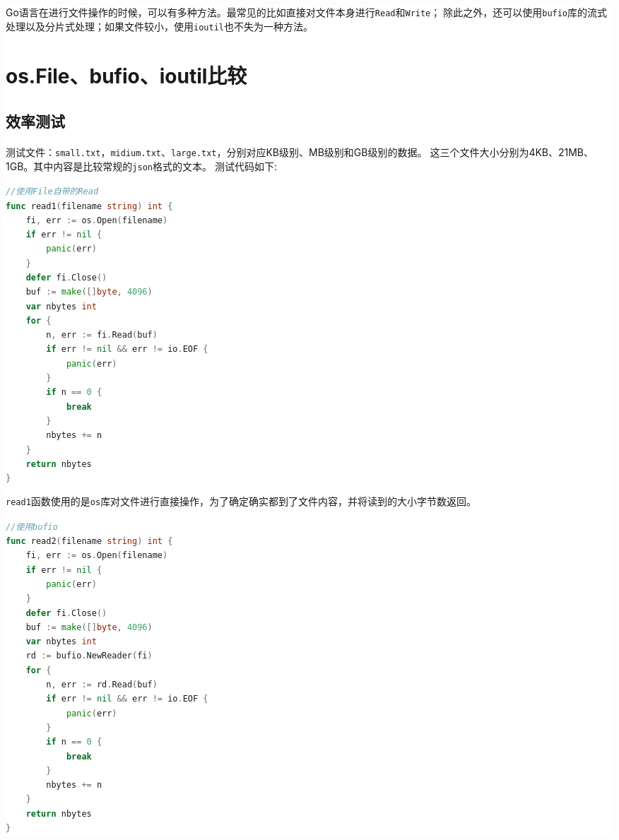 Go语言在进行文件操作的时候，可以有多种方法。最常见的比如直接对文件本身进行`Read`和`Write`； 除此之外，还可以使用`bufio`库的流式处理以及分片式处理；如果文件较小，使用`ioutil`也不失为一种方法。

# os.File、bufio、ioutil比较

## 效率测试

测试文件：`small.txt`，`midium.txt`、`large.txt`，分别对应KB级别、MB级别和GB级别的数据。
这三个文件大小分别为4KB、21MB、1GB。其中内容是比较常规的`json`格式的文本。
测试代码如下:

```go
//使用File自带的Read
func read1(filename string) int {
    fi, err := os.Open(filename)
    if err != nil {
        panic(err)
    }
    defer fi.Close()
    buf := make([]byte, 4096)
    var nbytes int
    for {
        n, err := fi.Read(buf)
        if err != nil && err != io.EOF {
            panic(err)
        }
        if n == 0 {
            break
        }
        nbytes += n
    }
    return nbytes
}
```

`read1`函数使用的是`os`库对文件进行直接操作，为了确定确实都到了文件内容，并将读到的大小字节数返回。

```go
//使用bufio
func read2(filename string) int {
    fi, err := os.Open(filename)
    if err != nil {
        panic(err)
    }
    defer fi.Close()
    buf := make([]byte, 4096)
    var nbytes int
    rd := bufio.NewReader(fi)
    for {
        n, err := rd.Read(buf)
        if err != nil && err != io.EOF {
            panic(err)
        }
        if n == 0 {
            break
        }
        nbytes += n
    }
    return nbytes
}
```
